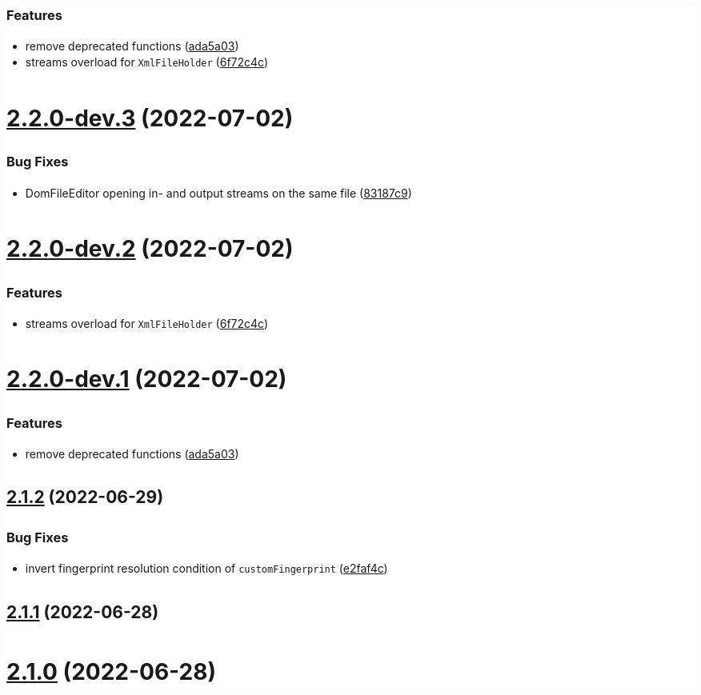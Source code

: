 
### Features

* remove deprecated functions ([ada5a03](https://github.com/revanced/revanced-patcher/commit/ada5a033de3cf94e7255ec2d522520f86431f001))
* streams overload for `XmlFileHolder` ([6f72c4c](https://github.com/revanced/revanced-patcher/commit/6f72c4c4c051e48c8d03d2a7b2cfc1c53028ed86))

# [2.2.0-dev.3](https://github.com/revanced/revanced-patcher/compare/v2.2.0-dev.2...v2.2.0-dev.3) (2022-07-02)


### Bug Fixes

* DomFileEditor opening in- and output streams on the same file ([83187c9](https://github.com/revanced/revanced-patcher/commit/83187c9edd7b088bc18960c5eb9a2042ca536b5f))

# [2.2.0-dev.2](https://github.com/revanced/revanced-patcher/compare/v2.2.0-dev.1...v2.2.0-dev.2) (2022-07-02)


### Features

* streams overload for `XmlFileHolder` ([6f72c4c](https://github.com/revanced/revanced-patcher/commit/6f72c4c4c051e48c8d03d2a7b2cfc1c53028ed86))

# [2.2.0-dev.1](https://github.com/revanced/revanced-patcher/compare/v2.1.2...v2.2.0-dev.1) (2022-07-02)


### Features

* remove deprecated functions ([ada5a03](https://github.com/revanced/revanced-patcher/commit/ada5a033de3cf94e7255ec2d522520f86431f001))

## [2.1.2](https://github.com/revanced/revanced-patcher/compare/v2.1.1...v2.1.2) (2022-06-29)


### Bug Fixes

* invert fingerprint resolution condition of `customFingerprint` ([e2faf4c](https://github.com/revanced/revanced-patcher/commit/e2faf4ca9b6de23300b20ab471ee9dc365b04339))

## [2.1.1](https://github.com/revanced/revanced-patcher/compare/v2.1.0...v2.1.1) (2022-06-28)

# [2.1.0](https://github.com/revanced/revanced-patcher/compare/v2.0.4...v2.1.0) (2022-06-28)
